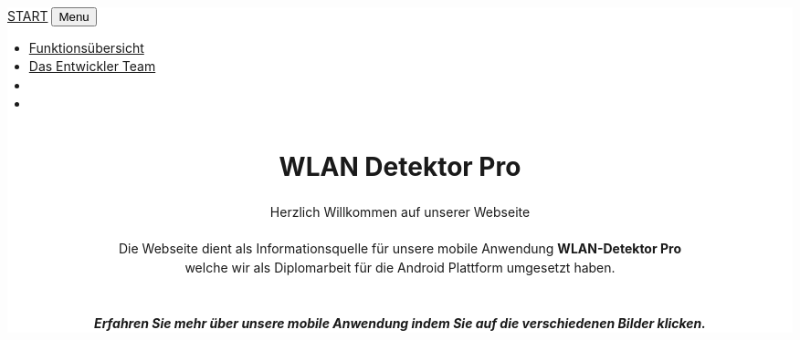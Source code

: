 <!DOCTYPE html>
<html lang="de">
<head>
    <meta charset="utf-8" />
    <meta name="viewport" content="width=device-width, initial-scale=1, shrink-to-fit=no" />
    <meta name="description" content="Android mobile Anwendung Gruppe4 ABB TS Diplomarbeit" />
    <meta name="author" content="Bruno Thurnherr" />
    <title>Diplomarbeit - WLAN Detektor</title>
    <!-- Favicon-->
    <link rel="icon" type="image/x-icon" href="assets/favicon.ico" />
    <!-- Font Awesome icons (free version)-->
    <script src="https://use.fontawesome.com/releases/v5.15.4/js/all.js" crossorigin="anonymous"></script>
    <!-- Google fonts-->
    <link href="https://fonts.googleapis.com/css?family=Montserrat:400,700" rel="stylesheet" type="text/css" />
    <link href="https://fonts.googleapis.com/css?family=Lato:400,700,400italic,700italic" rel="stylesheet" type="text/css" />
    <link href="https://cdnjs.cloudflare.com/ajax/libs/flag-icon-css/3.5.0/css/flag-icon.min.css" rel="stylesheet" type="text/css">
    <!-- Core theme CSS (includes Bootstrap)-->
    <link href="css/styles.css" rel="stylesheet" />
    </head>
    <!-- Navigation-->
    <nav class="navbar navbar-expand-lg bg-secondary text-uppercase fixed-top" id="mainNav">
        <div class="container">
            <a class="navbar-brand" href="index.html">START</a>
            <button class="navbar-toggler text-uppercase font-weight-bold bg-primary text-white rounded" type="button"
                data-bs-toggle="collapse" data-bs-target="#navbarResponsive" aria-controls="navbarResponsive"
                aria-expanded="false" aria-label="Toggle navigation">
                Menu
                <i class="fas fa-bars"></i>
            </button>
            <div class="collapse navbar-collapse" id="navbarResponsive">
                <ul class="navbar-nav ms-auto">
                    <li class="nav-item mx-0 mx-lg-1"><a class="nav-link py-3 px-0 px-lg-3 rounded" href="#funktionsuebersicht">Funktionsübersicht</a></li>
                    <li class="nav-item mx-0 mx-lg-1"><a class="nav-link py-3 px-0 px-lg-3 rounded" href="#entwicklerteam">Das Entwickler Team</a></li>
                    <li class="nav-item mx-0 mx-lg-1"><a class="nav-link py-3 px-0 px-lg-3 rounded flag-icon flag-icon-de" href="index.html"></a></li>
                    <li class="nav-item mx-0 mx-lg-1"><a class="nav-link py-3 px-0 px-lg-3 rounded flag-icon flag-icon-gb" href="/lang/en/index.html"></a></li>
                </ul>
            </div>
        </div>
    </nav>
    <!-- Masthead-->
    <header class="masthead bg-primary text-white text-center">
        <div class="container d-flex align-items-center flex-column">
            <!-- Masthead Heading-->
            <h1 class="masthead-heading text-uppercase mb-0">WLAN Detektor Pro</h1>
            <!-- Icon Divider-->
            <div class="divider-custom divider-light">
                <div class="divider-custom-line"></div>
                <div class="divider-custom-icon"><i class="fas fa-star"></i></div>
                <div class="divider-custom-line"></div>
            </div>
            <!-- Masthead Subheading-->
            <p class="masthead-subheading font-weight-light mb-0">Herzlich Willkommen auf unserer Webseite<br><br>Die Webseite dient als Informationsquelle für unsere mobile Anwendung <b>WLAN-Detektor Pro</b> <br>welche wir als Diplomarbeit für die Android Plattform umgesetzt haben.<br><br><br><b><i>Erfahren Sie mehr über unsere mobile Anwendung indem Sie auf die verschiedenen Bilder klicken.</p></b></i>